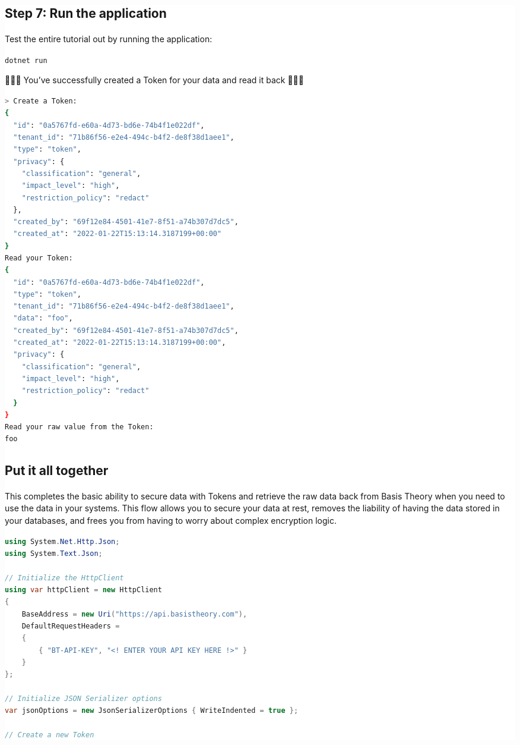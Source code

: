 ## Step 7: Run the application
Test the entire tutorial out by running the application:

```bash
dotnet run
```

🎉🎉🎉 You’ve successfully created a Token for your data and read it back 🎉🎉🎉

```bash
> Create a Token:
{
  "id": "0a5767fd-e60a-4d73-bd6e-74b4f1e022df",
  "tenant_id": "71b86f56-e2e4-494c-b4f2-de8f38d1aee1",
  "type": "token",
  "privacy": {
    "classification": "general",
    "impact_level": "high",
    "restriction_policy": "redact"
  },
  "created_by": "69f12e84-4501-41e7-8f51-a74b307d7dc5",
  "created_at": "2022-01-22T15:13:14.3187199+00:00"
}
Read your Token:
{
  "id": "0a5767fd-e60a-4d73-bd6e-74b4f1e022df",
  "type": "token",
  "tenant_id": "71b86f56-e2e4-494c-b4f2-de8f38d1aee1",
  "data": "foo",
  "created_by": "69f12e84-4501-41e7-8f51-a74b307d7dc5",
  "created_at": "2022-01-22T15:13:14.3187199+00:00",
  "privacy": {
    "classification": "general",
    "impact_level": "high",
    "restriction_policy": "redact"
  }
}
Read your raw value from the Token:
foo
```

## Put it all together
This completes the basic ability to secure data with Tokens and retrieve the raw data back from Basis Theory when you need to use the data in your systems. This flow allows you to secure your data at rest, removes the liability of having the data stored in your databases, and frees you from having to worry about complex encryption logic.

```csharp
using System.Net.Http.Json;
using System.Text.Json;

// Initialize the HttpClient
using var httpClient = new HttpClient
{
    BaseAddress = new Uri("https://api.basistheory.com"),
    DefaultRequestHeaders =
    {
        { "BT-API-KEY", "<! ENTER YOUR API KEY HERE !>" }
    }
};

// Initialize JSON Serializer options
var jsonOptions = new JsonSerializerOptions { WriteIndented = true };

// Create a new Token
```
